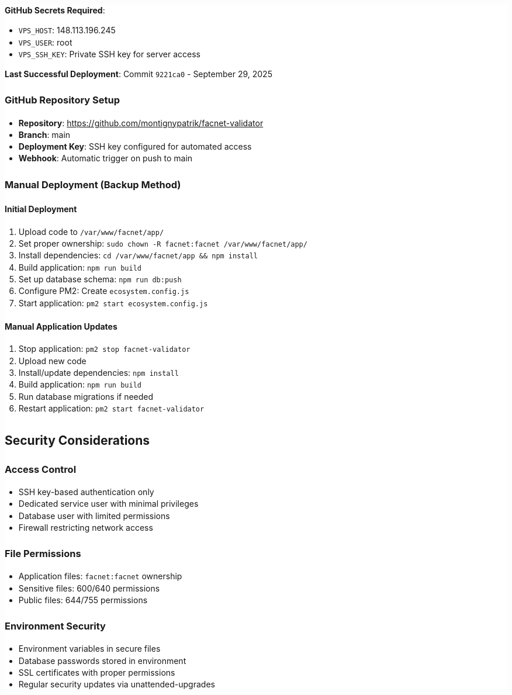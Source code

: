 **GitHub Secrets Required**:
- `VPS_HOST`: 148.113.196.245
- `VPS_USER`: root
- `VPS_SSH_KEY`: Private SSH key for server access

**Last Successful Deployment**: Commit `9221ca0` - September 29, 2025

### GitHub Repository Setup
- **Repository**: https://github.com/montignypatrik/facnet-validator
- **Branch**: main
- **Deployment Key**: SSH key configured for automated access
- **Webhook**: Automatic trigger on push to main

### Manual Deployment (Backup Method)

#### Initial Deployment
1. Upload code to `/var/www/facnet/app/`
2. Set proper ownership: `sudo chown -R facnet:facnet /var/www/facnet/app/`
3. Install dependencies: `cd /var/www/facnet/app && npm install`
4. Build application: `npm run build`
5. Set up database schema: `npm run db:push`
6. Configure PM2: Create `ecosystem.config.js`
7. Start application: `pm2 start ecosystem.config.js`

#### Manual Application Updates
1. Stop application: `pm2 stop facnet-validator`
2. Upload new code
3. Install/update dependencies: `npm install`
4. Build application: `npm run build`
5. Run database migrations if needed
6. Restart application: `pm2 start facnet-validator`

## Security Considerations

### Access Control
- SSH key-based authentication only
- Dedicated service user with minimal privileges
- Database user with limited permissions
- Firewall restricting network access

### File Permissions
- Application files: `facnet:facnet` ownership
- Sensitive files: 600/640 permissions
- Public files: 644/755 permissions

### Environment Security
- Environment variables in secure files
- Database passwords stored in environment
- SSL certificates with proper permissions
- Regular security updates via unattended-upgrades
